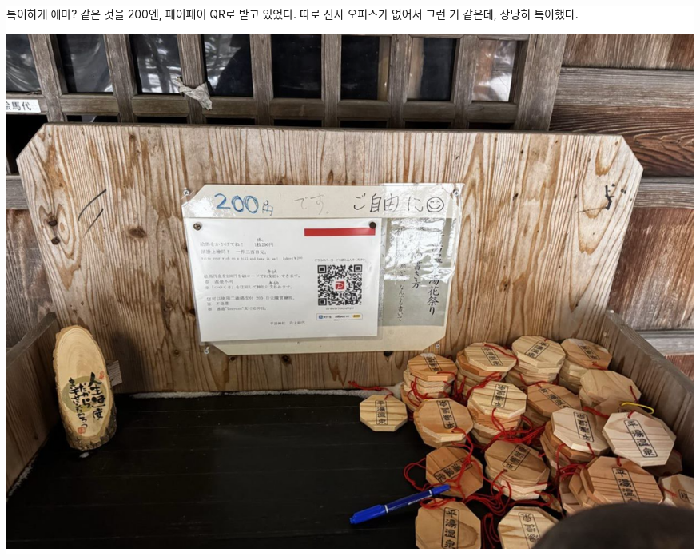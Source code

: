 특이하게 에마? 같은 것을 200엔, 페이페이 QR로 받고 있었다.
따로 신사 오피스가 없어서 그런 거 같은데, 상당히 특이했다.

![image-20250115064416717](./assets/image-20250115064416717.png)

